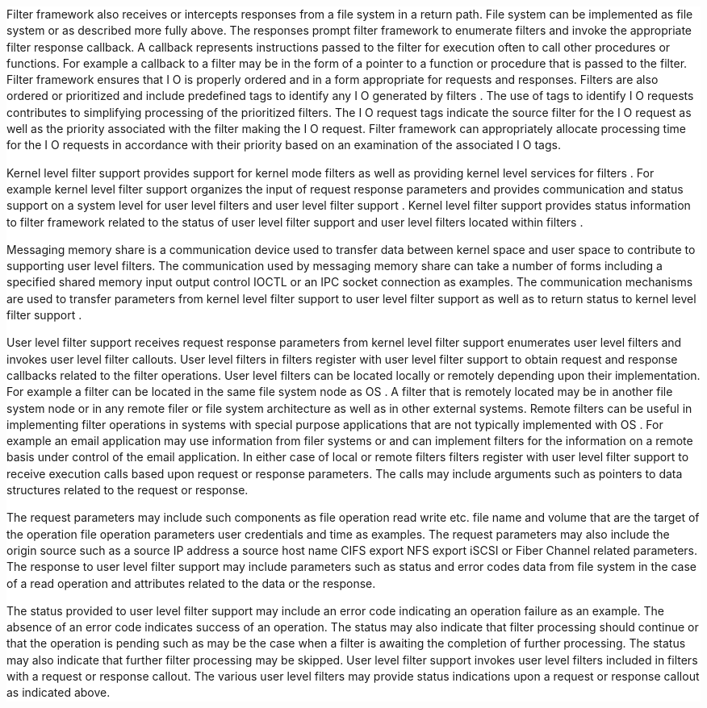 Filter framework also receives or intercepts responses from a file system in a return path. File system can be implemented as file system or as described more fully above. The responses prompt filter framework to enumerate filters and invoke the appropriate filter response callback. A callback represents instructions passed to the filter for execution often to call other procedures or functions. For example a callback to a filter may be in the form of a pointer to a function or procedure that is passed to the filter. Filter framework ensures that I O is properly ordered and in a form appropriate for requests and responses. Filters are also ordered or prioritized and include predefined tags to identify any I O generated by filters . The use of tags to identify I O requests contributes to simplifying processing of the prioritized filters. The I O request tags indicate the source filter for the I O request as well as the priority associated with the filter making the I O request. Filter framework can appropriately allocate processing time for the I O requests in accordance with their priority based on an examination of the associated I O tags.

Kernel level filter support provides support for kernel mode filters as well as providing kernel level services for filters . For example kernel level filter support organizes the input of request response parameters and provides communication and status support on a system level for user level filters and user level filter support . Kernel level filter support provides status information to filter framework related to the status of user level filter support and user level filters located within filters .

Messaging memory share is a communication device used to transfer data between kernel space and user space to contribute to supporting user level filters. The communication used by messaging memory share can take a number of forms including a specified shared memory input output control IOCTL or an IPC socket connection as examples. The communication mechanisms are used to transfer parameters from kernel level filter support to user level filter support as well as to return status to kernel level filter support .

User level filter support receives request response parameters from kernel level filter support enumerates user level filters and invokes user level filter callouts. User level filters in filters register with user level filter support to obtain request and response callbacks related to the filter operations. User level filters can be located locally or remotely depending upon their implementation. For example a filter can be located in the same file system node as OS . A filter that is remotely located may be in another file system node or in any remote filer or file system architecture as well as in other external systems. Remote filters can be useful in implementing filter operations in systems with special purpose applications that are not typically implemented with OS . For example an email application may use information from filer systems or and can implement filters for the information on a remote basis under control of the email application. In either case of local or remote filters filters register with user level filter support to receive execution calls based upon request or response parameters. The calls may include arguments such as pointers to data structures related to the request or response.

The request parameters may include such components as file operation read write etc. file name and volume that are the target of the operation file operation parameters user credentials and time as examples. The request parameters may also include the origin source such as a source IP address a source host name CIFS export NFS export iSCSI or Fiber Channel related parameters. The response to user level filter support may include parameters such as status and error codes data from file system in the case of a read operation and attributes related to the data or the response.

The status provided to user level filter support may include an error code indicating an operation failure as an example. The absence of an error code indicates success of an operation. The status may also indicate that filter processing should continue or that the operation is pending such as may be the case when a filter is awaiting the completion of further processing. The status may also indicate that further filter processing may be skipped. User level filter support invokes user level filters included in filters with a request or response callout. The various user level filters may provide status indications upon a request or response callout as indicated above.
